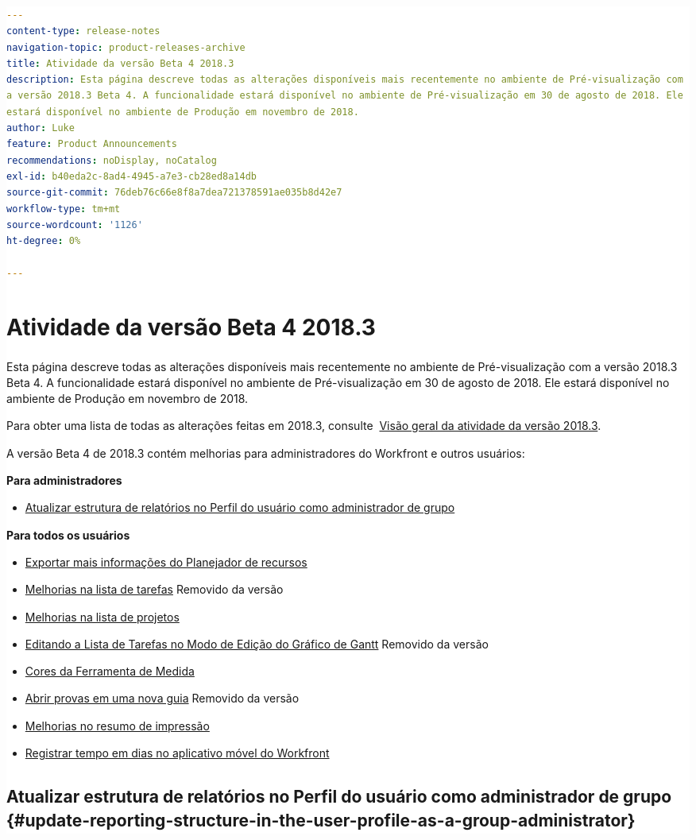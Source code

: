 ```yaml
---
content-type: release-notes
navigation-topic: product-releases-archive
title: Atividade da versão Beta 4 2018.3
description: Esta página descreve todas as alterações disponíveis mais recentemente no ambiente de Pré-visualização com a versão 2018.3 Beta 4. A funcionalidade estará disponível no ambiente de Pré-visualização em 30 de agosto de 2018. Ele estará disponível no ambiente de Produção em novembro de 2018.
author: Luke
feature: Product Announcements
recommendations: noDisplay, noCatalog
exl-id: b40eda2c-8ad4-4945-a7e3-cb28ed8a14db
source-git-commit: 76deb76c66e8f8a7dea721378591ae035b8d42e7
workflow-type: tm+mt
source-wordcount: '1126'
ht-degree: 0%

---
```


# Atividade da versão Beta 4 2018.3

Esta página descreve todas as alterações disponíveis mais recentemente no ambiente de Pré-visualização com a versão 2018.3 Beta 4. A funcionalidade estará disponível no ambiente de Pré-visualização em 30 de agosto de 2018. Ele estará disponível no ambiente de Produção em novembro de 2018.

Para obter uma lista de todas as alterações feitas em 2018.3, consulte  [Visão geral da atividade da versão 2018.3](../../../../product-announcements/product-releases/quarterly-release-archive/2018.3-release-activity/2018.3-release-activity-overview.md).

A versão Beta 4 de 2018.3 contém melhorias para administradores do Workfront e outros usuários:

**Para administradores**

* [Atualizar estrutura de relatórios no Perfil do usuário como administrador de grupo](#update-reporting-structure-in-the-user-profile-as-a-group-administrator) 

**Para todos os usuários**

* [Exportar mais informações do Planejador de recursos](#export-more-information-from-the-resource-planner)
* [Melhorias na lista de tarefas](#task-list-improvements) Removido da versão
* [Melhorias na lista de projetos](#project-list-improvements)
* [Editando a Lista de Tarefas no Modo de Edição do Gráfico de Gantt](#editing-the-task-list-in-gantt-chart-edit-mode) Removido da versão
* [Cores da Ferramenta de Medida](#measurement-tool-colors)
* [Abrir provas em uma nova guia](#proofs-open-in-a-new-tab)  Removido da versão

* [Melhorias no resumo de impressão](#print-summary-enhancements)
* [Registrar tempo em dias no aplicativo móvel do Workfront](#log-time-in-days-in-the-workfront-mobile-app)

## Atualizar estrutura de relatórios no Perfil do usuário como administrador de grupo {#update-reporting-structure-in-the-user-profile-as-a-group-administrator}
